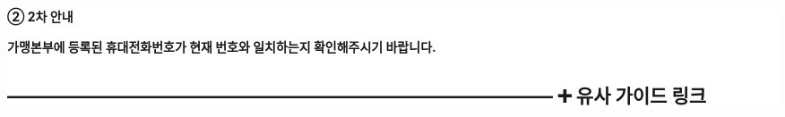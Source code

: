 **② 2차 안내**

**가맹본부에 등록된 휴대전화번호가 현재 번호와 일치하는지 확인해주시기 바랍니다.**

**―****―****―****―****―****―****―****―****―****―****―****―****―****―****―****―****―****―****―****―****―****―****―****―****―****―****―****―****―** **➕ 유사 가이드 링크**
-----------------------------------------------------------------------------------------------------------------------------------------------------------------